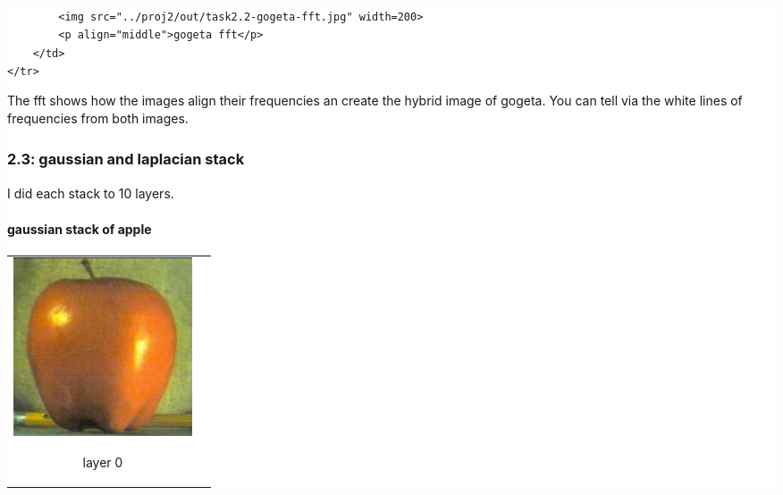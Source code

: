             <img src="../proj2/out/task2.2-gogeta-fft.jpg" width=200>
            <p align="middle">gogeta fft</p>
        </td>
    </tr>
</table>
</div>

The fft shows how the images align their frequencies an create the hybrid image of gogeta. You can tell via the white lines of frequencies from both images.

### 2.3: gaussian and laplacian stack

I did each stack to 10 layers.

#### gaussian stack of apple

<div align="middle">
<table>
    <tr>
        <td>
            <img src="../proj2/out/task2.3-apple-gaus-0.jpg" width=200>
            <p align="middle">layer 0</p>
        </td>
        <td>